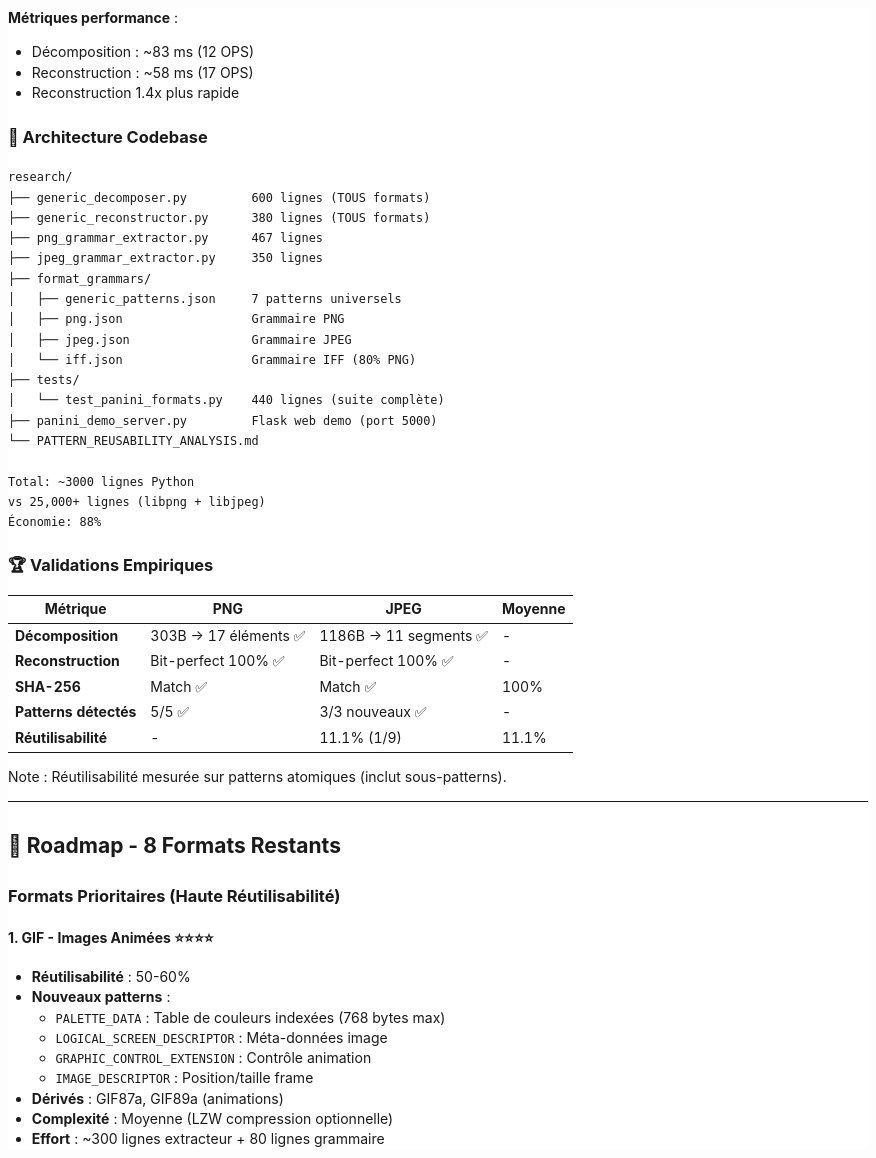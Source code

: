 **Métriques performance** :
- Décomposition : ~83 ms (12 OPS)
- Reconstruction : ~58 ms (17 OPS)
- Reconstruction 1.4x plus rapide

### 📁 Architecture Codebase

```
research/
├── generic_decomposer.py         600 lignes (TOUS formats)
├── generic_reconstructor.py      380 lignes (TOUS formats)
├── png_grammar_extractor.py      467 lignes
├── jpeg_grammar_extractor.py     350 lignes
├── format_grammars/
│   ├── generic_patterns.json     7 patterns universels
│   ├── png.json                  Grammaire PNG
│   ├── jpeg.json                 Grammaire JPEG
│   └── iff.json                  Grammaire IFF (80% PNG)
├── tests/
│   └── test_panini_formats.py    440 lignes (suite complète)
├── panini_demo_server.py         Flask web demo (port 5000)
└── PATTERN_REUSABILITY_ANALYSIS.md

Total: ~3000 lignes Python
vs 25,000+ lignes (libpng + libjpeg)
Économie: 88%
```

### 🏆 Validations Empiriques

| Métrique | PNG | JPEG | Moyenne |
|----------|-----|------|---------|
| **Décomposition** | 303B → 17 éléments ✅ | 1186B → 11 segments ✅ | - |
| **Reconstruction** | Bit-perfect 100% ✅ | Bit-perfect 100% ✅ | - |
| **SHA-256** | Match ✅ | Match ✅ | 100% |
| **Patterns détectés** | 5/5 ✅ | 3/3 nouveaux ✅ | - |
| **Réutilisabilité** | - | 11.1% (1/9) | 11.1% |

Note : Réutilisabilité mesurée sur patterns atomiques (inclut sous-patterns).

---

## 🎯 Roadmap - 8 Formats Restants

### Formats Prioritaires (Haute Réutilisabilité)

#### 1. **GIF** - Images Animées ⭐⭐⭐⭐
- **Réutilisabilité** : 50-60%
- **Nouveaux patterns** : 
  - `PALETTE_DATA` : Table de couleurs indexées (768 bytes max)
  - `LOGICAL_SCREEN_DESCRIPTOR` : Méta-données image
  - `GRAPHIC_CONTROL_EXTENSION` : Contrôle animation
  - `IMAGE_DESCRIPTOR` : Position/taille frame
- **Dérivés** : GIF87a, GIF89a (animations)
- **Complexité** : Moyenne (LZW compression optionnelle)
- **Effort** : ~300 lignes extracteur + 80 lignes grammaire
